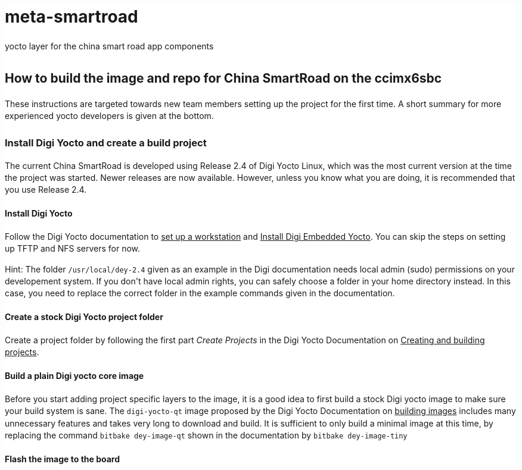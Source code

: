 # meta-smartroad
yocto layer for the china smart road app components

## How to build the image and repo for China SmartRoad on the ccimx6sbc

These instructions are targeted towards new team members setting up the project
for the first time. A short summary for more experienced yocto developers is given at the bottom.

### Install Digi Yocto and create a build project

The current China SmartRoad is developed using Release 2.4 of Digi Yocto Linux,
which was the most current version at the time the project was started. Newer releases
are now available. However, unless you know what you are doing, it is recommended that
you use Release 2.4.

#### Install Digi Yocto

Follow the Digi Yocto documentation to
[set up a workstation](https://www.digi.com/resources/documentation/digidocs/embedded/dey/2.4/cc6/yocto_t_set-up-workstation)
and
[Install Digi Embedded Yocto](https://www.digi.com/resources/documentation/digidocs/embedded/dey/2.4/cc6/yocto_t_install-dey).
You can skip the steps on setting up TFTP and NFS servers for now.

Hint: The folder `/usr/local/dey-2.4` given as an example in the Digi
documentation needs local admin (sudo) permissions on your developement
system. If you don't have local admin rights, you can safely choose a folder in your home directory
instead. In this case, you need to replace the correct folder in the example
commands given in the documentation.

#### Create a stock Digi Yocto project folder

Create a project folder by following the first part
*Create Projects* in the Digi Yocto Documentation on
[Creating and building projects](https://www.digi.com/resources/documentation/digidocs/embedded/dey/2.4/cc6/yocto_t_create-build-projects).

#### Build a plain Digi yocto core image

Before you start adding project specific layers to the image, it is a good
idea to first build a stock Digi yocto image to make sure your build system is sane.
The `digi-yocto-qt` image proposed by the Digi Yocto Documentation on
[building images](https://www.digi.com/resources/documentation/digidocs/embedded/dey/2.4/cc6/yocto_t_create-build-projects) includes
many unnecessary features and takes very long to download and build.
It is sufficient to only build a minimal image at this time, by replacing the command `bitbake dey-image-qt`
shown in the documentation by `bitbake dey-image-tiny`

#### Flash the image to the board
